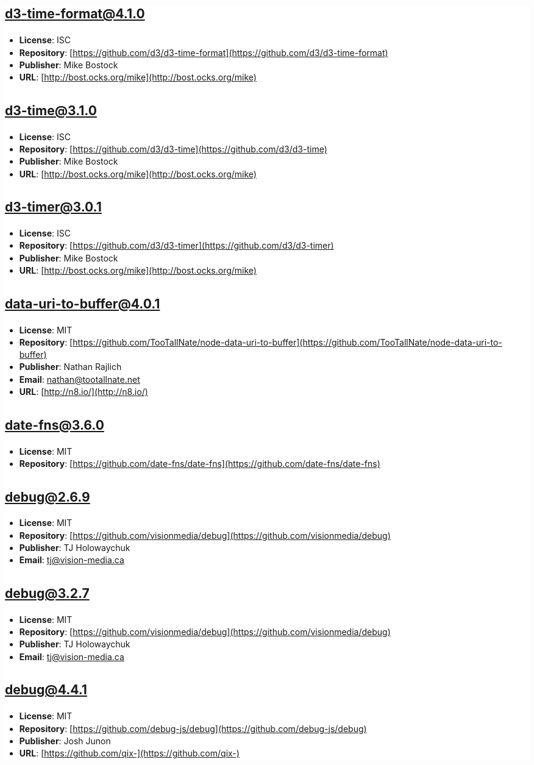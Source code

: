 ## d3-time-format@4.1.0
- **License**: ISC
- **Repository**: [https://github.com/d3/d3-time-format](https://github.com/d3/d3-time-format)
- **Publisher**: Mike Bostock
- **URL**: [http://bost.ocks.org/mike](http://bost.ocks.org/mike)

## d3-time@3.1.0
- **License**: ISC
- **Repository**: [https://github.com/d3/d3-time](https://github.com/d3/d3-time)
- **Publisher**: Mike Bostock
- **URL**: [http://bost.ocks.org/mike](http://bost.ocks.org/mike)

## d3-timer@3.0.1
- **License**: ISC
- **Repository**: [https://github.com/d3/d3-timer](https://github.com/d3/d3-timer)
- **Publisher**: Mike Bostock
- **URL**: [http://bost.ocks.org/mike](http://bost.ocks.org/mike)

## data-uri-to-buffer@4.0.1
- **License**: MIT
- **Repository**: [https://github.com/TooTallNate/node-data-uri-to-buffer](https://github.com/TooTallNate/node-data-uri-to-buffer)
- **Publisher**: Nathan Rajlich
- **Email**: nathan@tootallnate.net
- **URL**: [http://n8.io/](http://n8.io/)

## date-fns@3.6.0
- **License**: MIT
- **Repository**: [https://github.com/date-fns/date-fns](https://github.com/date-fns/date-fns)

## debug@2.6.9
- **License**: MIT
- **Repository**: [https://github.com/visionmedia/debug](https://github.com/visionmedia/debug)
- **Publisher**: TJ Holowaychuk
- **Email**: tj@vision-media.ca

## debug@3.2.7
- **License**: MIT
- **Repository**: [https://github.com/visionmedia/debug](https://github.com/visionmedia/debug)
- **Publisher**: TJ Holowaychuk
- **Email**: tj@vision-media.ca

## debug@4.4.1
- **License**: MIT
- **Repository**: [https://github.com/debug-js/debug](https://github.com/debug-js/debug)
- **Publisher**: Josh Junon
- **URL**: [https://github.com/qix-](https://github.com/qix-)
